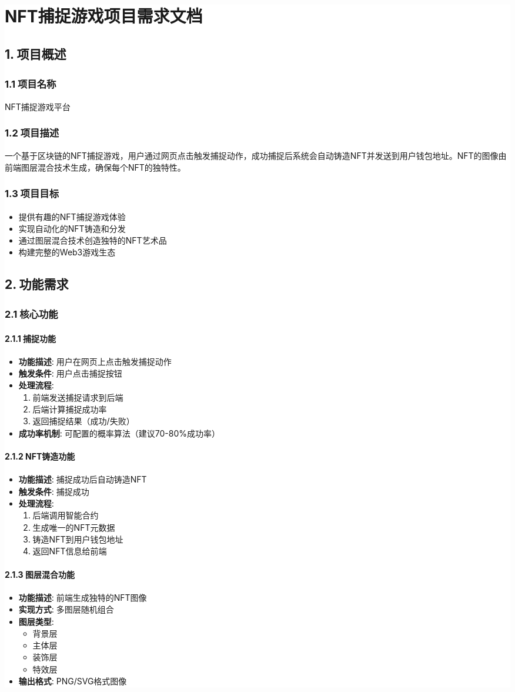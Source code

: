 # NFT捕捉游戏项目需求文档

## 1. 项目概述

### 1.1 项目名称
NFT捕捉游戏平台

### 1.2 项目描述
一个基于区块链的NFT捕捉游戏，用户通过网页点击触发捕捉动作，成功捕捉后系统会自动铸造NFT并发送到用户钱包地址。NFT的图像由前端图层混合技术生成，确保每个NFT的独特性。

### 1.3 项目目标
- 提供有趣的NFT捕捉游戏体验
- 实现自动化的NFT铸造和分发
- 通过图层混合技术创造独特的NFT艺术品
- 构建完整的Web3游戏生态

## 2. 功能需求

### 2.1 核心功能

#### 2.1.1 捕捉功能
- **功能描述**: 用户在网页上点击触发捕捉动作
- **触发条件**: 用户点击捕捉按钮
- **处理流程**: 
  1. 前端发送捕捉请求到后端
  2. 后端计算捕捉成功率
  3. 返回捕捉结果（成功/失败）
- **成功率机制**: 可配置的概率算法（建议70-80%成功率）

#### 2.1.2 NFT铸造功能
- **功能描述**: 捕捉成功后自动铸造NFT
- **触发条件**: 捕捉成功
- **处理流程**:
  1. 后端调用智能合约
  2. 生成唯一的NFT元数据
  3. 铸造NFT到用户钱包地址
  4. 返回NFT信息给前端

#### 2.1.3 图层混合功能
- **功能描述**: 前端生成独特的NFT图像
- **实现方式**: 多图层随机组合
- **图层类型**:
  - 背景层
  - 主体层
  - 装饰层
  - 特效层
- **输出格式**: PNG/SVG格式图像
